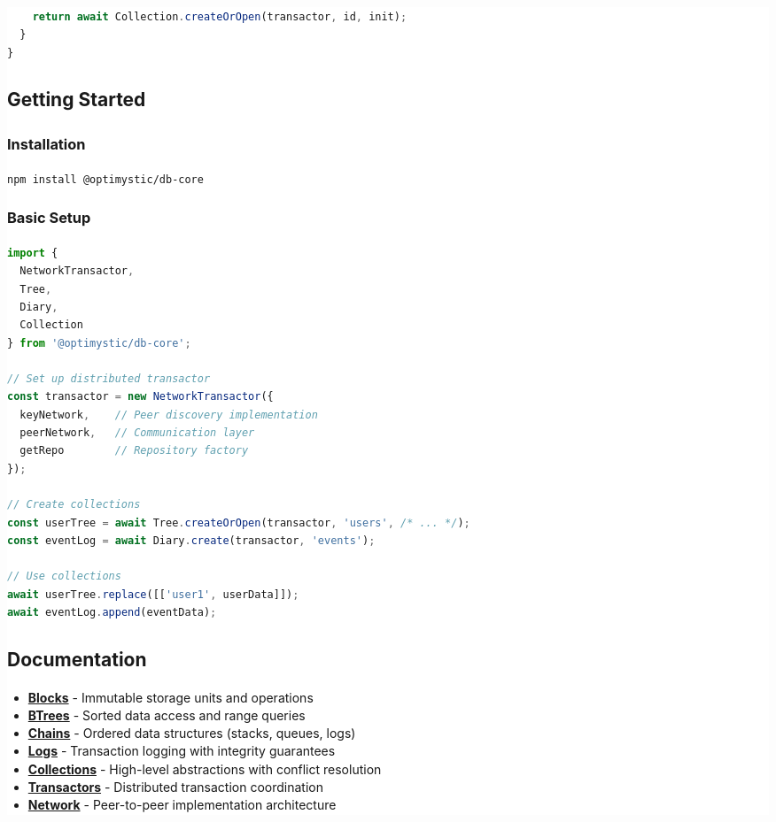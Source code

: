 ```typescript
    return await Collection.createOrOpen(transactor, id, init);
  }
}
```

## Getting Started

### Installation

```bash
npm install @optimystic/db-core
```

### Basic Setup

```typescript
import { 
  NetworkTransactor, 
  Tree, 
  Diary,
  Collection 
} from '@optimystic/db-core';

// Set up distributed transactor
const transactor = new NetworkTransactor({
  keyNetwork,    // Peer discovery implementation
  peerNetwork,   // Communication layer
  getRepo        // Repository factory
});

// Create collections
const userTree = await Tree.createOrOpen(transactor, 'users', /* ... */);
const eventLog = await Diary.create(transactor, 'events');

// Use collections
await userTree.replace([['user1', userData]]);
await eventLog.append(eventData);
```

## Documentation

- **[Blocks](docs/blocks.md)** - Immutable storage units and operations
- **[BTrees](docs/btree.md)** - Sorted data access and range queries  
- **[Chains](docs/chains.md)** - Ordered data structures (stacks, queues, logs)
- **[Logs](docs/logs.md)** - Transaction logging with integrity guarantees
- **[Collections](docs/collections.md)** - High-level abstractions with conflict resolution
- **[Transactors](docs/transactor.md)** - Distributed transaction coordination
- **[Network](docs/network.md)** - Peer-to-peer implementation architecture
